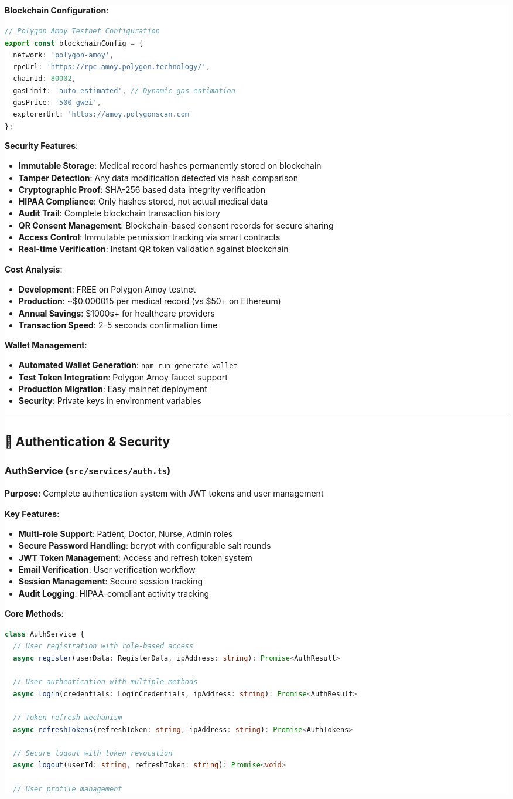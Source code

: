 **Blockchain Configuration**:
```typescript
// Polygon Amoy Testnet Configuration
export const blockchainConfig = {
  network: 'polygon-amoy',
  rpcUrl: 'https://rpc-amoy.polygon.technology/',
  chainId: 80002,
  gasLimit: 'auto-estimated', // Dynamic gas estimation
  gasPrice: '500 gwei',
  explorerUrl: 'https://amoy.polygonscan.com'
};
```

**Security Features**:
- **Immutable Storage**: Medical record hashes permanently stored on blockchain
- **Tamper Detection**: Any data modification detected via hash comparison
- **Cryptographic Proof**: SHA-256 based data integrity verification
- **HIPAA Compliance**: Only hashes stored, not actual medical data
- **Audit Trail**: Complete blockchain transaction history
- **QR Consent Management**: Blockchain-based consent records for secure sharing
- **Access Control**: Immutable permission tracking via smart contracts
- **Real-time Verification**: Instant QR token validation against blockchain

**Cost Analysis**:
- **Development**: FREE on Polygon Amoy testnet
- **Production**: ~$0.000015 per medical record (vs $50+ on Ethereum)
- **Annual Savings**: $1000s+ for healthcare providers
- **Transaction Speed**: 2-5 seconds confirmation time

**Wallet Management**:
- **Automated Wallet Generation**: `npm run generate-wallet`
- **Test Token Integration**: Polygon Amoy faucet support
- **Production Migration**: Easy mainnet deployment
- **Security**: Private keys in environment variables

---

## 🔐 **Authentication & Security**

### **AuthService** (`src/services/auth.ts`)
**Purpose**: Complete authentication system with JWT tokens and user management

**Key Features**:
- **Multi-role Support**: Patient, Doctor, Nurse, Admin roles
- **Secure Password Handling**: bcrypt with configurable salt rounds
- **JWT Token Management**: Access and refresh token system
- **Email Verification**: User verification workflow
- **Session Management**: Secure session tracking
- **Audit Logging**: HIPAA-compliant activity tracking

**Core Methods**:
```typescript
class AuthService {
  // User registration with role-based access
  async register(userData: RegisterData, ipAddress: string): Promise<AuthResult>
  
  // User authentication with multiple methods
  async login(credentials: LoginCredentials, ipAddress: string): Promise<AuthResult>
  
  // Token refresh mechanism
  async refreshTokens(refreshToken: string, ipAddress: string): Promise<AuthTokens>
  
  // Secure logout with token revocation
  async logout(userId: string, refreshToken: string): Promise<void>
  
  // User profile management
```